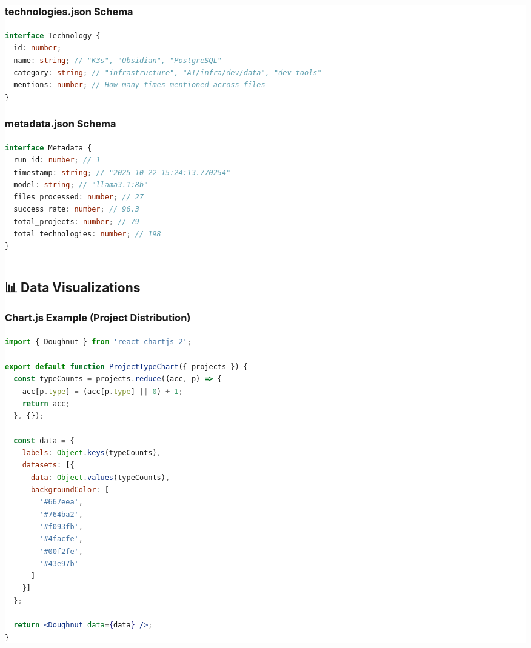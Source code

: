### technologies.json Schema

```typescript
interface Technology {
  id: number;
  name: string; // "K3s", "Obsidian", "PostgreSQL"
  category: string; // "infrastructure", "AI/infra/dev/data", "dev-tools"
  mentions: number; // How many times mentioned across files
}
```

### metadata.json Schema

```typescript
interface Metadata {
  run_id: number; // 1
  timestamp: string; // "2025-10-22 15:24:13.770254"
  model: string; // "llama3.1:8b"
  files_processed: number; // 27
  success_rate: number; // 96.3
  total_projects: number; // 79
  total_technologies: number; // 198
}
```

---

## 📊 Data Visualizations

### Chart.js Example (Project Distribution)

```jsx
import { Doughnut } from 'react-chartjs-2';

export default function ProjectTypeChart({ projects }) {
  const typeCounts = projects.reduce((acc, p) => {
    acc[p.type] = (acc[p.type] || 0) + 1;
    return acc;
  }, {});

  const data = {
    labels: Object.keys(typeCounts),
    datasets: [{
      data: Object.values(typeCounts),
      backgroundColor: [
        '#667eea',
        '#764ba2',
        '#f093fb',
        '#4facfe',
        '#00f2fe',
        '#43e97b'
      ]
    }]
  };

  return <Doughnut data={data} />;
}
```

